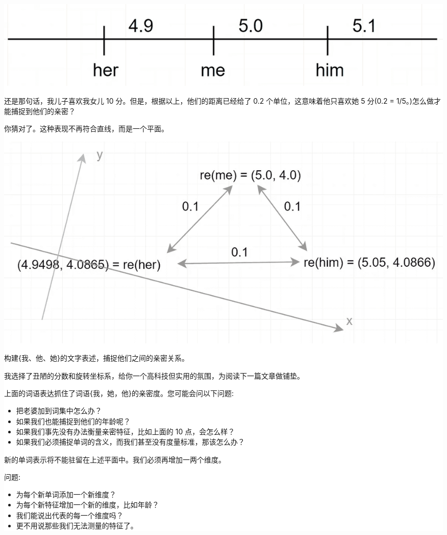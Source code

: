 ![](img/36070662500cbb6e1feb0029800ac195.png)

还是那句话，我儿子喜欢我女儿 10 分。但是，根据以上，他们的距离已经给了 0.2 个单位，这意味着他只喜欢她 5 分(0.2 = 1/5。)怎么做才能捕捉到他们的亲密？

你猜对了。这种表现不再符合直线，而是一个平面。

![](img/e02f228ec979b76f15d1fd8923b28362.png)

构建{我、他、她}的文字表述，捕捉他们之间的亲密关系。

我选择了丑陋的分数和旋转坐标系，给你一个高科技但实用的氛围，为阅读下一篇文章做铺垫。

上面的词语表达抓住了词语{我，她，他}的亲密度。您可能会问以下问题:

*   把老婆加到词集中怎么办？
*   如果我们也能捕捉到他们的年龄呢？
*   如果我们事先没有办法衡量亲密特征，比如上面的 10 点，会怎么样？
*   如果我们必须捕捉单词的含义，而我们甚至没有度量标准，那该怎么办？

新的单词表示将不能驻留在上述平面中。我们必须再增加一两个维度。

问题:

*   为每个新单词添加一个新维度？
*   为每个新特征增加一个新的维度，比如年龄？
*   我们能说出代表的每一个维度吗？
*   更不用说那些我们无法测量的特征了。
